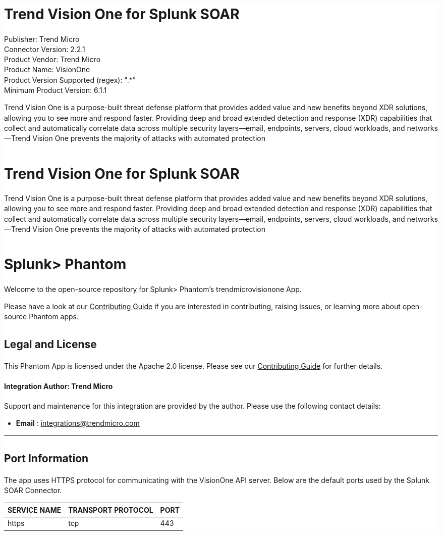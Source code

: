 [comment]: # "Auto-generated SOAR connector documentation"
# Trend Vision One for Splunk SOAR

Publisher: Trend Micro  
Connector Version: 2.2.1  
Product Vendor: Trend Micro  
Product Name: VisionOne  
Product Version Supported (regex): ".\*"  
Minimum Product Version: 6.1.1  

Trend Vision One is a purpose-built threat defense platform that provides added value and new benefits beyond XDR solutions, allowing you to see more and respond faster. Providing deep and broad extended detection and response (XDR) capabilities that collect and automatically correlate data across multiple security layers—email, endpoints, servers, cloud workloads, and networks—Trend Vision One prevents the majority of attacks with automated protection

Trend Vision One for Splunk SOAR
======================================

Trend Vision One is a purpose-built threat defense platform that provides added value and new benefits beyond XDR solutions, allowing you to see more and respond faster. Providing deep and broad extended detection and response (XDR) capabilities that collect and automatically correlate data across multiple security layers—email, endpoints, servers, cloud workloads, and networks—Trend Vision One prevents the majority of attacks with automated protection

Splunk> Phantom
===============

Welcome to the open-source repository for Splunk> Phantom’s trendmicrovisionone App.

Please have a look at our [Contributing Guide](https://github.com/Splunk-SOAR-Apps/.github/blob/main/.github/CONTRIBUTING.md) if you are interested in contributing, raising issues, or learning more about open-source Phantom apps.

Legal and License
-----------------

This Phantom App is licensed under the Apache 2.0 license. Please see our [Contributing Guide](https://github.com/Splunk-SOAR-Apps/.github/blob/main/.github/CONTRIBUTING.md#legal-notice) for further details.

#### Integration Author: Trend Micro

Support and maintenance for this integration are provided by the author. Please use the following contact details:

* **Email** : [integrations@trendmicro.com](mailto:integrations@trendmicro.com)

* * *

Port Information
----------------

The app uses HTTPS protocol for communicating with the VisionOne API server. Below are the default ports used by the Splunk SOAR Connector.

| SERVICE NAME | TRANSPORT PROTOCOL | PORT |
| --- | --- | --- |
| https | tcp | 443 |

